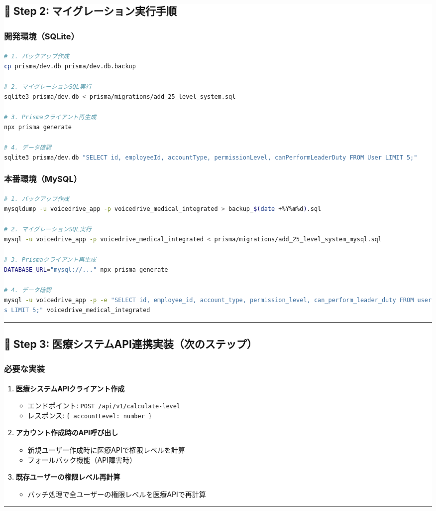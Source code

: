 ## 📝 Step 2: マイグレーション実行手順

### 開発環境（SQLite）

```bash
# 1. バックアップ作成
cp prisma/dev.db prisma/dev.db.backup

# 2. マイグレーションSQL実行
sqlite3 prisma/dev.db < prisma/migrations/add_25_level_system.sql

# 3. Prismaクライアント再生成
npx prisma generate

# 4. データ確認
sqlite3 prisma/dev.db "SELECT id, employeeId, accountType, permissionLevel, canPerformLeaderDuty FROM User LIMIT 5;"
```

### 本番環境（MySQL）

```bash
# 1. バックアップ作成
mysqldump -u voicedrive_app -p voicedrive_medical_integrated > backup_$(date +%Y%m%d).sql

# 2. マイグレーションSQL実行
mysql -u voicedrive_app -p voicedrive_medical_integrated < prisma/migrations/add_25_level_system_mysql.sql

# 3. Prismaクライアント再生成
DATABASE_URL="mysql://..." npx prisma generate

# 4. データ確認
mysql -u voicedrive_app -p -e "SELECT id, employee_id, account_type, permission_level, can_perform_leader_duty FROM users LIMIT 5;" voicedrive_medical_integrated
```

---

## 🔌 Step 3: 医療システムAPI連携実装（次のステップ）

### 必要な実装

1. **医療システムAPIクライアント作成**
   - エンドポイント: `POST /api/v1/calculate-level`
   - レスポンス: `{ accountLevel: number }`

2. **アカウント作成時のAPI呼び出し**
   - 新規ユーザー作成時に医療APIで権限レベルを計算
   - フォールバック機能（API障害時）

3. **既存ユーザーの権限レベル再計算**
   - バッチ処理で全ユーザーの権限レベルを医療APIで再計算

---